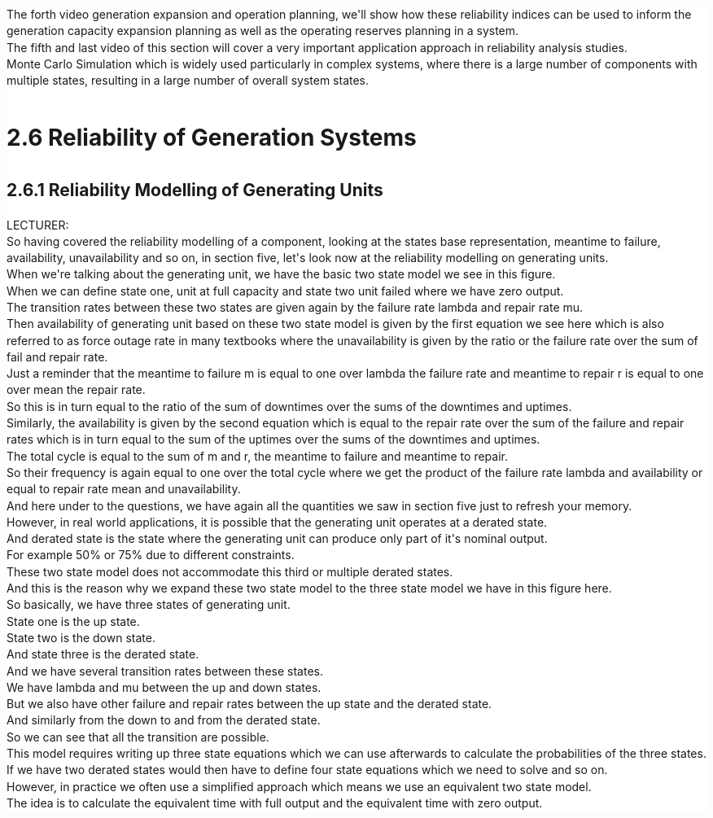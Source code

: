 The forth video generation expansion and operation planning, we'll show how these reliability indices can be used to inform the generation capacity expansion planning as well as the operating reserves planning in a system.  
The fifth and last video of this section will cover a very important application approach in reliability analysis studies.  
Monte Carlo Simulation which is widely used particularly in complex systems, where there is a large number of components with multiple states, resulting in a large number of overall system states.  
    
# 2.6 Reliability of Generation Systems   
## 2.6.1 Reliability Modelling of Generating Units   
LECTURER:   
So having covered the reliability modelling of a component, looking at the states base representation, meantime to failure, availability, unavailability and so on, in section five, let's look now at the reliability modelling on generating units.  
When we're talking about the generating unit, we have the basic two state model we see in this figure.  
When we can define state one, unit at full capacity and state two unit failed where we have zero output.  
The transition rates between these two states are given again by the failure rate lambda and repair rate mu.  
Then availability of generating unit based on these two state model is given by the first equation we see here which is also referred to as force outage rate in many textbooks where the unavailability is given by the ratio or the failure rate over the sum of fail and repair rate.  
Just a reminder that the meantime to failure m is equal to one over lambda the failure rate and meantime to repair r is equal to one over mean the repair rate.  
So this is in turn equal to the ratio of the sum of downtimes over the sums of the downtimes and uptimes.  
Similarly, the availability is given by the second equation which is equal to the repair rate over the sum of the failure and repair rates which is in turn equal to the sum of the uptimes over the sums of the downtimes and uptimes.  
The total cycle is equal to the sum of m and r, the meantime to failure and meantime to repair.  
So their frequency is again equal to one over the total cycle where we get the product of the failure rate lambda and availability or equal to repair rate mean and unavailability.  
And here under to the questions, we have again all the quantities we saw in section five just to refresh your memory.  
However, in real world applications, it is possible that the generating unit operates at a derated state.  
And derated state is the state where the generating unit can produce only part of it's nominal output.  
For example 50% or 75% due to different constraints.  
These two state model does not accommodate this third or multiple derated states.  
And this is the reason why we expand these two state model to the three state model we have in this figure here.  
So basically, we have three states of generating unit.  
State one is the up state.  
State two is the down state.  
And state three is the derated state.  
And we have several transition rates between these states.  
We have lambda and mu between the up and down states.  
But we also have other failure and repair rates between the up state and the derated state.  
And similarly from the down to and from the derated state.  
So we can see that all the transition are possible.  
This model requires writing up three state equations which we can use afterwards to calculate the probabilities of the three states.  
If we have two derated states would then have to define four state equations which we need to solve and so on.  
However, in practice we often use a simplified approach which means we use an equivalent two state model.  
The idea is to calculate the equivalent time with full output and the equivalent time with zero output.  
